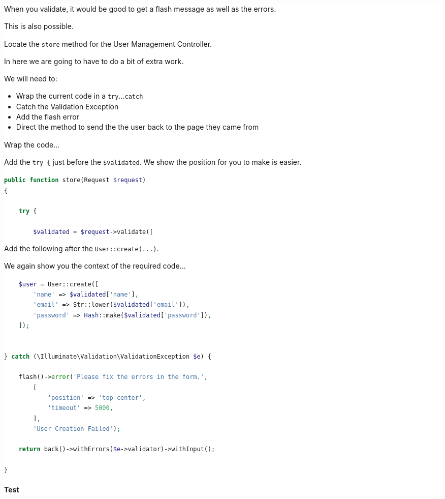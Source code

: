 When you validate, it would be good to get a flash message as well as the errors.

This is also possible.

Locate the `store` method for the User Management Controller.

In here we are going to have to do a bit of extra work.

We will need to:
- Wrap the current code in a `try`...`catch`
- Catch the Validation Exception
- Add the flash error
- Direct the method to send the the user back to the page they came from


Wrap the code...

Add the `try {` just before the `$validated`. We show the position for you to make is easier.

```php
public function store(Request $request)  
{  
  
    try {  

        $validated = $request->validate([

```

Add the following after the `User::create(...)`.

We again show you the context of the required code...

```php
    $user = User::create([  
        'name' => $validated['name'],  
        'email' => Str::lower($validated['email']),  
        'password' => Hash::make($validated['password']),  
    ]);  
  
  
} catch (\Illuminate\Validation\ValidationException $e) {  
  
    flash()->error('Please fix the errors in the form.',  
        [  
            'position' => 'top-center',  
            'timeout' => 5000,  
        ],  
        'User Creation Failed');  
  
    return back()->withErrors($e->validator)->withInput();  
  
}
```

#### Test
